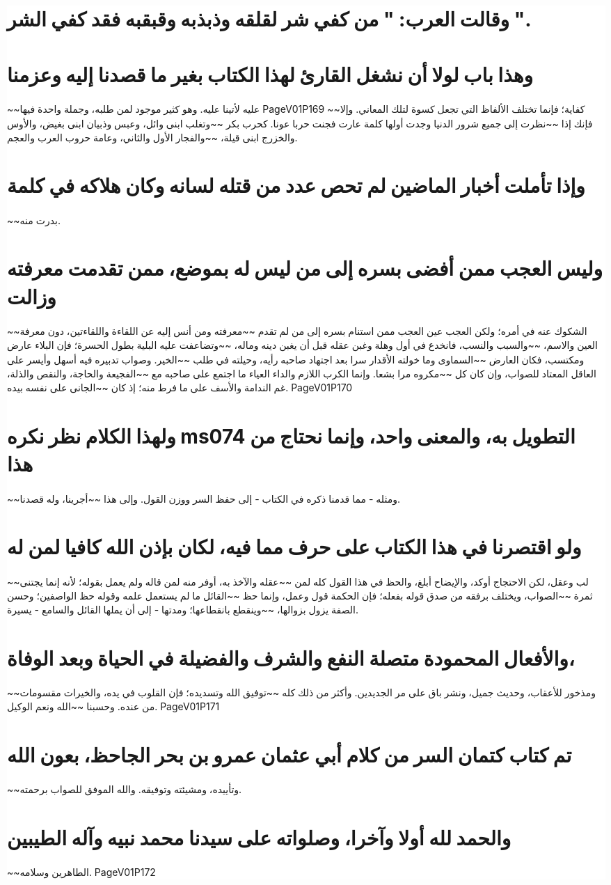 # وقالت العرب: " من كفي شر لقلقه وذبذبه وقبقبه فقد كفي الشر ".
# وهذا باب لولا أن نشغل القارئ لهذا الكتاب بغير ما قصدنا إليه وعزمنا
~~عليه لأتينا عليه. وهو كثير موجود لمن طلبه، وجملة واحدة فيها PageV01P169
~~كفاية؛ فإنما تختلف الألفاظ التي تجعل كسوة لتلك المعاني. وإلا فإنك إذا
~~نظرت إلى جميع شرور الدنيا وجدت أولها كلمة عارت فجنت حربا عونا. كحرب بكر
~~وتغلب ابنى وائل، وعبس وذبيان ابنى بغيض، والأوس والخزرج ابنى قيلة،
~~والفجار الأول والثاني، وعامة حروب العرب والعجم.
# وإذا تأملت أخبار الماضين لم تحص عدد من قتله لسانه وكان هلاكه في كلمة
~~بدرت منه.
# وليس العجب ممن أفضى بسره إلى من ليس له بموضع، ممن تقدمت معرفته وزالت
~~الشكوك عنه في أمره؛ ولكن العجب عين العجب ممن استنام بسره إلى من لم تقدم
~~معرفته ومن أنس إليه عن اللقاءة واللقاءتين، دون معرفة العين والاسم،
~~والسبب والنسب، فانخدع في أول وهلة وغبن عقله قبل أن يغبن دينه وماله،
~~وتضاعفت عليه البلية بطول الحسرة؛ فإن البلاء عارض ومكتسب، فكان العارض
~~السماوى وما خولته الأقدار سرا بعد اجتهاد صاحبه رأيه، وحيلته في طلب
~~الخير. وصواب تدبيره فيه أسهل وأيسر على العاقل المعتاد للصواب، وإن كان كل
~~مكروه مرا بشعا. وإنما الكرب اللازم والداء العياء ما اجتمع على صاحبه مع
~~الفجيعة والحاجة، والنقص والذلة، غم الندامة والأسف على ما فرط منه؛ إذ كان
~~الجانى على نفسه بيده. PageV01P170
# ولهذا الكلام نظر نكره ms074 التطويل به، والمعنى واحد، وإنما نحتاج من هذا
~~ومثله - مما قدمنا ذكره في الكتاب - إلى حفظ السر ووزن القول. وإلى هذا
~~أجرينا، وله قصدنا.
# ولو اقتصرنا في هذا الكتاب على حرف مما فيه، لكان بإذن الله كافيا لمن له
~~لب وعقل، لكن الاحتجاج أوكد، والإيضاح أبلغ، والحظ في هذا القول كله لمن
~~عقله والآخذ به، أوفر منه لمن قاله ولم يعمل بقوله؛ لأنه إنما يجتنى ثمرة
~~الصواب، ويختلف برفقه من صدق قوله بفعله؛ فإن الحكمة قول وعمل، وإنما حظ
~~القائل ما لم يستعمل علمه وقوله حظ الواصفين؛ وحسن الصفة يزول بزوالها،
~~وينقطع بانقطاعها؛ ومدتها - إلى أن يملها القائل والسامع - يسيرة.
# والأفعال المحمودة متصلة النفع والشرف والفضيلة في الحياة وبعد الوفاة،
~~ومذخور للأعقاب، وحديث جميل، ونشر باق على مر الجديدين. وأكثر من ذلك كله
~~توفيق الله وتسديده؛ فإن القلوب في يده، والخيرات مقسومات من عنده. وحسبنا
~~الله ونعم الوكيل. PageV01P171
# تم كتاب كتمان السر من كلام أبي عثمان عمرو بن بحر الجاحظ، بعون الله
~~وتأييده، ومشيئته وتوفيقه. والله الموفق للصواب برحمته.
# والحمد لله أولا وآخرا، وصلواته على سيدنا محمد نبيه وآله الطيبين
~~الطاهرين وسلامه. PageV01P172